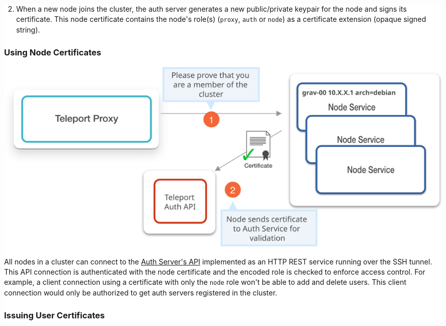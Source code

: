 2. When a new node joins the cluster, the auth server generates a new
   public/private keypair for the node and signs its certificate. This node
   certificate contains the node's role(s) (`proxy`, `auth` or `node`) as a
   certificate extension (opaque signed string).

### Using Node Certificates

![Node Authorization](../../img/node_cluster_auth.svg)

All nodes in a cluster can connect to the [Auth Server's API](#auth-api) 
implemented as an HTTP REST service running over the SSH
tunnel. This API connection is authenticated with the node certificate and the
encoded role is checked to enforce access control. For example, a client
connection using a certificate with only the `node` role won't be able to add
and delete users. This client connection would only be authorized to get auth
servers registered in the cluster.

### Issuing User Certificates
